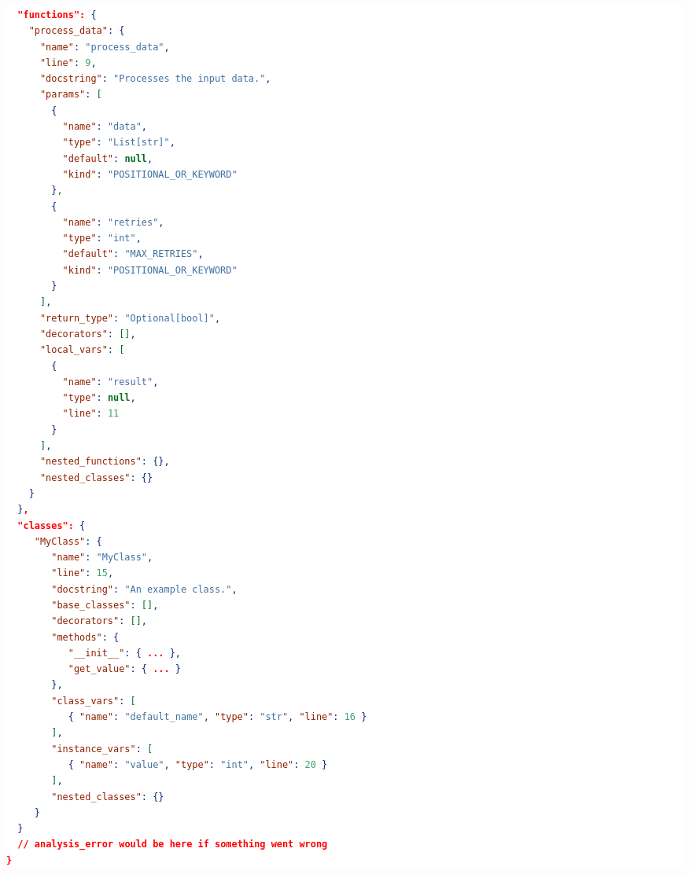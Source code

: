 ```json
  "functions": {
    "process_data": {
      "name": "process_data",
      "line": 9,
      "docstring": "Processes the input data.",
      "params": [
        {
          "name": "data",
          "type": "List[str]",
          "default": null,
          "kind": "POSITIONAL_OR_KEYWORD"
        },
        {
          "name": "retries",
          "type": "int",
          "default": "MAX_RETRIES",
          "kind": "POSITIONAL_OR_KEYWORD"
        }
      ],
      "return_type": "Optional[bool]",
      "decorators": [],
      "local_vars": [
        {
          "name": "result",
          "type": null,
          "line": 11
        }
      ],
      "nested_functions": {},
      "nested_classes": {}
    }
  },
  "classes": {
     "MyClass": {
        "name": "MyClass",
        "line": 15,
        "docstring": "An example class.",
        "base_classes": [],
        "decorators": [],
        "methods": {
           "__init__": { ... },
           "get_value": { ... }
        },
        "class_vars": [
           { "name": "default_name", "type": "str", "line": 16 }
        ],
        "instance_vars": [
           { "name": "value", "type": "int", "line": 20 }
        ],
        "nested_classes": {}
     }
  }
  // analysis_error would be here if something went wrong
}
```
